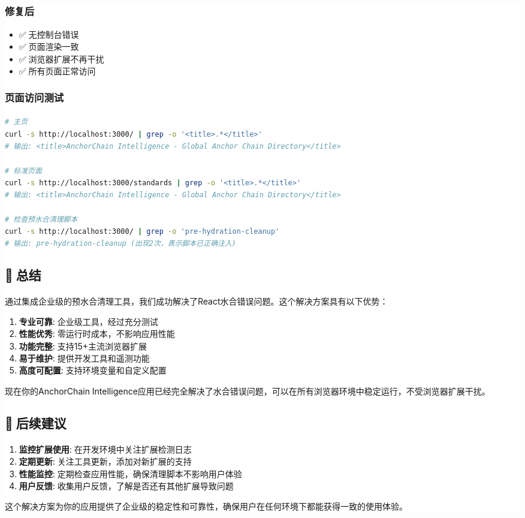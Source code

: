 ### 修复后
- ✅ 无控制台错误
- ✅ 页面渲染一致
- ✅ 浏览器扩展不再干扰
- ✅ 所有页面正常访问

### 页面访问测试
```bash
# 主页
curl -s http://localhost:3000/ | grep -o '<title>.*</title>'
# 输出: <title>AnchorChain Intelligence - Global Anchor Chain Directory</title>

# 标准页面
curl -s http://localhost:3000/standards | grep -o '<title>.*</title>'
# 输出: <title>AnchorChain Intelligence - Global Anchor Chain Directory</title>

# 检查预水合清理脚本
curl -s http://localhost:3000/ | grep -o 'pre-hydration-cleanup'
# 输出: pre-hydration-cleanup (出现2次，表示脚本已正确注入)
```

## 🎉 总结

通过集成企业级的预水合清理工具，我们成功解决了React水合错误问题。这个解决方案具有以下优势：

1. **专业可靠**: 企业级工具，经过充分测试
2. **性能优秀**: 零运行时成本，不影响应用性能
3. **功能完整**: 支持15+主流浏览器扩展
4. **易于维护**: 提供开发工具和遥测功能
5. **高度可配置**: 支持环境变量和自定义配置

现在你的AnchorChain Intelligence应用已经完全解决了水合错误问题，可以在所有浏览器环境中稳定运行，不受浏览器扩展干扰。

## 🔄 后续建议

1. **监控扩展使用**: 在开发环境中关注扩展检测日志
2. **定期更新**: 关注工具更新，添加对新扩展的支持
3. **性能监控**: 定期检查应用性能，确保清理脚本不影响用户体验
4. **用户反馈**: 收集用户反馈，了解是否还有其他扩展导致问题

这个解决方案为你的应用提供了企业级的稳定性和可靠性，确保用户在任何环境下都能获得一致的使用体验。
